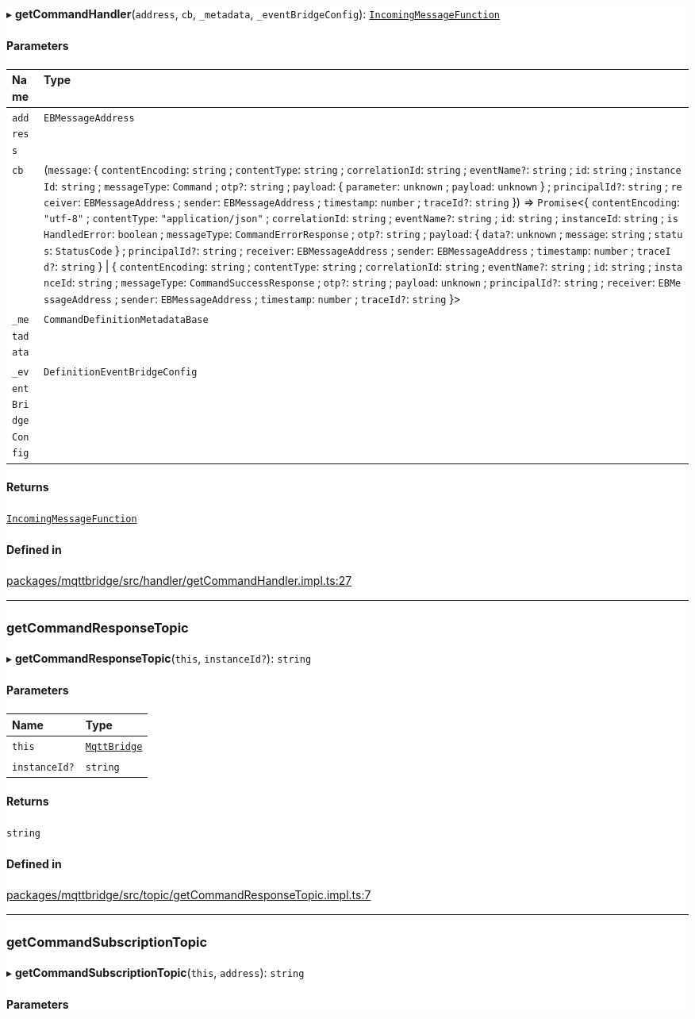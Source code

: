 ▸ **getCommandHandler**(`address`, `cb`, `_metadata`, `_eventBridgeConfig`): [`IncomingMessageFunction`](purista_mqttbridge.md#incomingmessagefunction)

#### Parameters

| Name | Type |
| :------ | :------ |
| `address` | `EBMessageAddress` |
| `cb` | (`message`: { `contentEncoding`: `string` ; `contentType`: `string` ; `correlationId`: `string` ; `eventName?`: `string` ; `id`: `string` ; `instanceId`: `string` ; `messageType`: `Command` ; `otp?`: `string` ; `payload`: { `parameter`: `unknown` ; `payload`: `unknown`  } ; `principalId?`: `string` ; `receiver`: `EBMessageAddress` ; `sender`: `EBMessageAddress` ; `timestamp`: `number` ; `traceId?`: `string`  }) => `Promise`<{ `contentEncoding`: ``"utf-8"`` ; `contentType`: ``"application/json"`` ; `correlationId`: `string` ; `eventName?`: `string` ; `id`: `string` ; `instanceId`: `string` ; `isHandledError`: `boolean` ; `messageType`: `CommandErrorResponse` ; `otp?`: `string` ; `payload`: { `data?`: `unknown` ; `message`: `string` ; `status`: `StatusCode`  } ; `principalId?`: `string` ; `receiver`: `EBMessageAddress` ; `sender`: `EBMessageAddress` ; `timestamp`: `number` ; `traceId?`: `string`  } \| { `contentEncoding`: `string` ; `contentType`: `string` ; `correlationId`: `string` ; `eventName?`: `string` ; `id`: `string` ; `instanceId`: `string` ; `messageType`: `CommandSuccessResponse` ; `otp?`: `string` ; `payload`: `unknown` ; `principalId?`: `string` ; `receiver`: `EBMessageAddress` ; `sender`: `EBMessageAddress` ; `timestamp`: `number` ; `traceId?`: `string`  }\> |
| `_metadata` | `CommandDefinitionMetadataBase` |
| `_eventBridgeConfig` | `DefinitionEventBridgeConfig` |

#### Returns

[`IncomingMessageFunction`](purista_mqttbridge.md#incomingmessagefunction)

#### Defined in

[packages/mqttbridge/src/handler/getCommandHandler.impl.ts:27](https://github.com/sebastianwessel/purista/blob/master/packages/mqttbridge/src/handler/getCommandHandler.impl.ts#L27)

___

### getCommandResponseTopic

▸ **getCommandResponseTopic**(`this`, `instanceId?`): `string`

#### Parameters

| Name | Type |
| :------ | :------ |
| `this` | [`MqttBridge`](../classes/purista_mqttbridge.MqttBridge.md) |
| `instanceId?` | `string` |

#### Returns

`string`

#### Defined in

[packages/mqttbridge/src/topic/getCommandResponseTopic.impl.ts:7](https://github.com/sebastianwessel/purista/blob/master/packages/mqttbridge/src/topic/getCommandResponseTopic.impl.ts#L7)

___

### getCommandSubscriptionTopic

▸ **getCommandSubscriptionTopic**(`this`, `address`): `string`

#### Parameters
